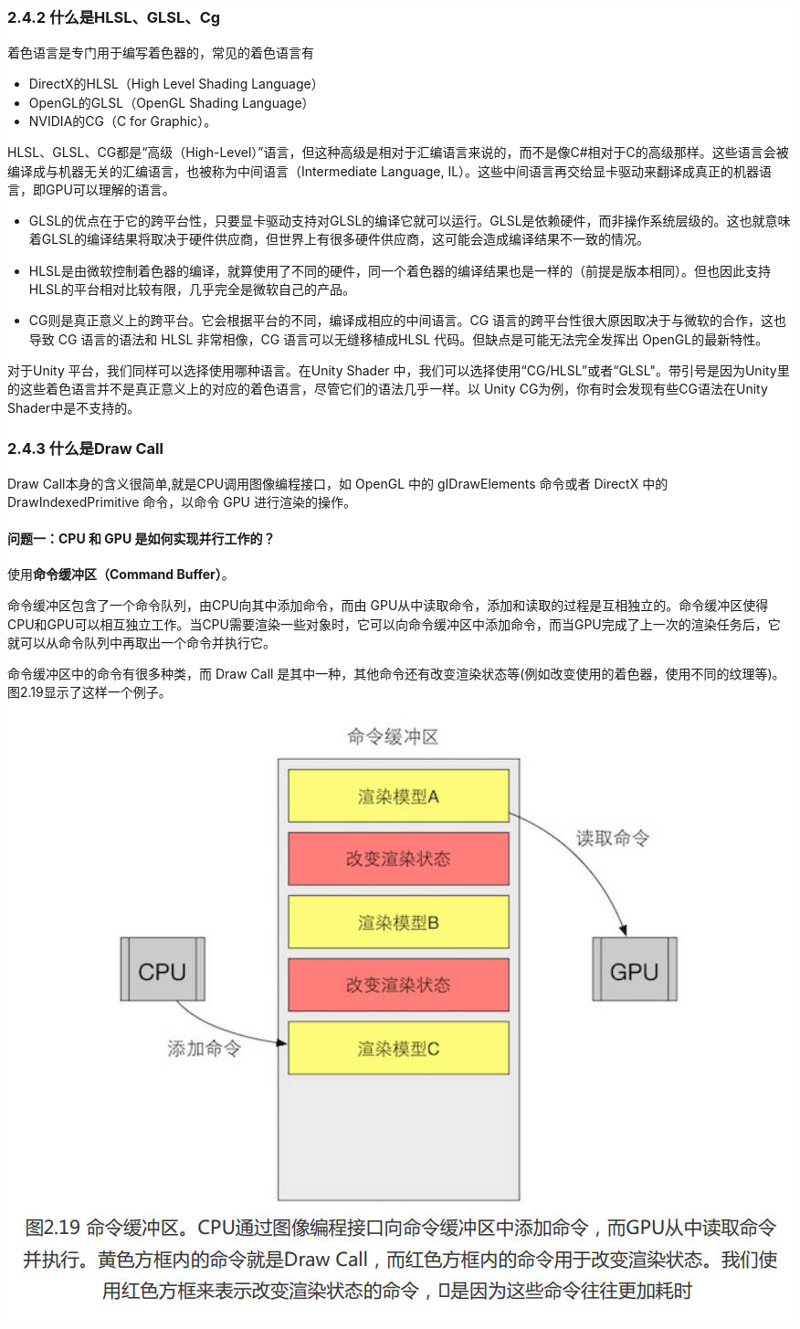 ### 2.4.2 什么是HLSL、GLSL、Cg
着色语言是专门用于编写着色器的，常见的着色语言有
* DirectX的HLSL（High Level Shading Language）
* OpenGL的GLSL（OpenGL Shading Language）
* NVIDIA的CG（C for Graphic）。

HLSL、GLSL、CG都是“高级（High-Level）”语言，但这种高级是相对于汇编语言来说的，而不是像C#相对于C的高级那样。这些语言会被编译成与机器无关的汇编语言，也被称为中间语言（Intermediate Language, IL）。这些中间语言再交给显卡驱动来翻译成真正的机器语言，即GPU可以理解的语言。

* GLSL的优点在于它的跨平台性，只要显卡驱动支持对GLSL的编译它就可以运行。GLSL是依赖硬件，而非操作系统层级的。这也就意味着GLSL的编译结果将取决于硬件供应商，但世界上有很多硬件供应商，这可能会造成编译结果不一致的情况。

* HLSL是由微软控制着色器的编译，就算使用了不同的硬件，同一个着色器的编译结果也是一样的（前提是版本相同）。但也因此支持HLSL的平台相对比较有限，几乎完全是微软自己的产品。

* CG则是真正意义上的跨平台。它会根据平台的不同，编译成相应的中间语言。CG 语言的跨平台性很大原因取决于与微软的合作，这也导致 CG 语言的语法和 HLSL 非常相像，CG 语言可以无缝移植成HLSL 代码。但缺点是可能无法完全发挥出 OpenGL的最新特性。

对于Unity 平台，我们同样可以选择使用哪种语言。在Unity Shader 中，我们可以选择使用“CG/HLSL”或者“GLSL"。带引号是因为Unity里的这些着色语言并不是真正意义上的对应的着色语言，尽管它们的语法几乎一样。以 Unity CG为例，你有时会发现有些CG语法在Unity Shader中是不支持的。

### 2.4.3 什么是Draw Call
Draw Call本身的含义很简单,就是CPU调用图像编程接口，如 OpenGL 中的 gIDrawElements 命令或者 DirectX 中的 DrawIndexedPrimitive 命令，以命令 GPU 进行渲染的操作。

#### 问题一：CPU 和 GPU 是如何实现并行工作的？
使用**命令缓冲区（Command Buffer）**。

命令缓冲区包含了一个命令队列，由CPU向其中添加命令，而由 GPU从中读取命令，添加和读取的过程是互相独立的。命令缓冲区使得CPU和GPU可以相互独立工作。当CPU需要渲染一些对象时，它可以向命令缓冲区中添加命令，而当GPU完成了上一次的渲染任务后，它就可以从命令队列中再取出一个命令并执行它。

命令缓冲区中的命令有很多种类，而 Draw Call 是其中一种，其他命令还有改变渲染状态等(例如改变使用的着色器，使用不同的纹理等)。图2.19显示了这样一个例子。

![图2.19 命令缓冲区。CPU通过图像编程接口向命令缓冲区中添加命令，而GPU从中读取命令并执行。黄色方框内的命令就是Draw Call，而红色方框内的命令用于改变渲染状态。我们使用红色方框来表示改变渲染状态的命令，是因为这些命令往往更加耗时](https://raw.githubusercontent.com/Ineloquent0/notes/main/TA%20%E7%AC%94%E8%AE%B0/Unity%20Shader%20%E5%85%A5%E9%97%A8%E7%B2%BE%E8%A6%81/images/2.19.jpg)